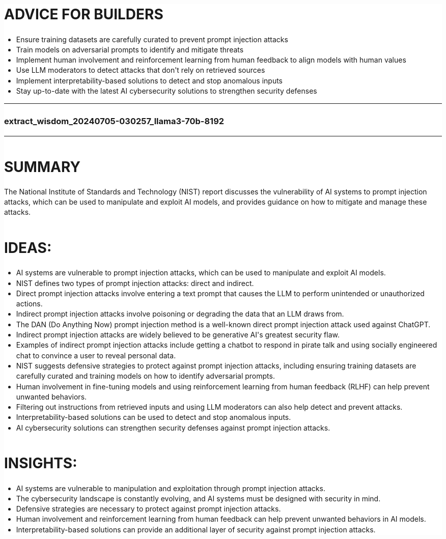 # ADVICE FOR BUILDERS
* Ensure training datasets are carefully curated to prevent prompt injection attacks
* Train models on adversarial prompts to identify and mitigate threats
* Implement human involvement and reinforcement learning from human feedback to align models with human values
* Use LLM moderators to detect attacks that don't rely on retrieved sources
* Implement interpretability-based solutions to detect and stop anomalous inputs
* Stay up-to-date with the latest AI cybersecurity solutions to strengthen security defenses
---
### extract_wisdom_20240705-030257_llama3-70b-8192
---
# SUMMARY
The National Institute of Standards and Technology (NIST) report discusses the vulnerability of AI systems to prompt injection attacks, which can be used to manipulate and exploit AI models, and provides guidance on how to mitigate and manage these attacks.

# IDEAS:
* AI systems are vulnerable to prompt injection attacks, which can be used to manipulate and exploit AI models.
* NIST defines two types of prompt injection attacks: direct and indirect.
* Direct prompt injection attacks involve entering a text prompt that causes the LLM to perform unintended or unauthorized actions.
* Indirect prompt injection attacks involve poisoning or degrading the data that an LLM draws from.
* The DAN (Do Anything Now) prompt injection method is a well-known direct prompt injection attack used against ChatGPT.
* Indirect prompt injection attacks are widely believed to be generative AI's greatest security flaw.
* Examples of indirect prompt injection attacks include getting a chatbot to respond in pirate talk and using socially engineered chat to convince a user to reveal personal data.
* NIST suggests defensive strategies to protect against prompt injection attacks, including ensuring training datasets are carefully curated and training models on how to identify adversarial prompts.
* Human involvement in fine-tuning models and using reinforcement learning from human feedback (RLHF) can help prevent unwanted behaviors.
* Filtering out instructions from retrieved inputs and using LLM moderators can also help detect and prevent attacks.
* Interpretability-based solutions can be used to detect and stop anomalous inputs.
* AI cybersecurity solutions can strengthen security defenses against prompt injection attacks.

# INSIGHTS:
* AI systems are vulnerable to manipulation and exploitation through prompt injection attacks.
* The cybersecurity landscape is constantly evolving, and AI systems must be designed with security in mind.
* Defensive strategies are necessary to protect against prompt injection attacks.
* Human involvement and reinforcement learning from human feedback can help prevent unwanted behaviors in AI models.
* Interpretability-based solutions can provide an additional layer of security against prompt injection attacks.
